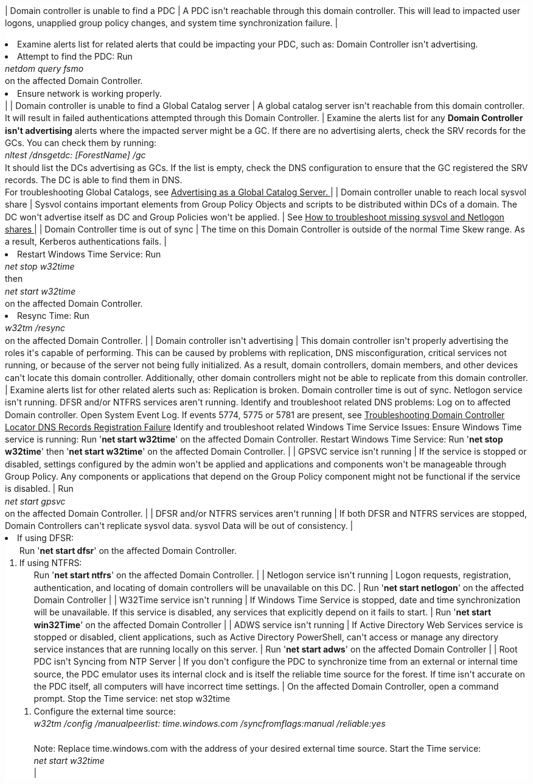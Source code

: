 | Domain controller is unable to find a PDC	| A PDC isn't reachable through this domain controller. This will lead to impacted user logons, unapplied group policy changes, and system time synchronization failure. | <li>Examine alerts list for related alerts that could be impacting your PDC, such as: Domain Controller isn't advertising. </li> <li>Attempt to find the PDC: Run <br> <i>netdom query fsmo </i> </br> on the affected Domain Controller.<li>Ensure network is working properly. </li> |
| Domain controller is unable to find a Global Catalog server | A global catalog server isn't reachable from this domain controller. It will result in failed authentications attempted through this Domain Controller. | Examine the alerts list for any <b>Domain Controller isn't advertising</b> alerts where the impacted server might be a GC. If there are no advertising alerts, check the SRV records for the GCs. You can check them by running: <br> <i> nltest \/dnsgetdc: [ForestName] \/gc </i> </br> It should list the DCs advertising as GCs. If the list is empty, check the DNS configuration to ensure that the GC registered the SRV records. The DC is able to find them in DNS. <br />For troubleshooting Global Catalogs, see <a href="/previous-versions/windows/it-pro/windows-2000-server/cc961811(v=technet.10)#ECAA">Advertising as a Global Catalog Server. </a> | 
| Domain controller unable to reach local sysvol share | Sysvol contains important elements from Group Policy Objects and scripts to be distributed within DCs of a domain. The DC won't advertise itself as DC and Group Policies won't be applied. | See <a href="https://support.microsoft.com/kb/2958414">How to troubleshoot missing sysvol and Netlogon shares </a> | 
| Domain Controller time is out of sync | The time on this Domain Controller is outside of the normal Time Skew range. As a result, Kerberos authentications fails. | <li>Restart Windows Time Service: Run <br><i>net stop w32time</i> </br> then <br><i>net start w32time </i></br> on the affected Domain Controller.</li><li>Resync Time: Run <br><i>w32tm \/resync </i></br> on the affected Domain Controller. | 
| Domain controller isn't advertising | This domain controller isn't properly advertising the roles it's capable of performing. This can be caused by problems with replication, DNS misconfiguration, critical services not running, or because of the server not being fully initialized.  As a result, domain controllers, domain members, and other devices can't locate this domain controller. Additionally, other domain controllers might not be able to replicate from this domain controller.	| Examine alerts list for other related alerts such as: Replication is broken. Domain controller time is out of sync. Netlogon service isn't running. DFSR and/or NTFRS services aren't running. Identify and troubleshoot related DNS problems: Log on to affected Domain controller. Open System Event Log. If events 5774, 5775 or 5781 are present, see <a href="/previous-versions/windows/it-pro/windows-2000-server/bb727055(v=technet.10)#ECAA">Troubleshooting Domain Controller Locator DNS Records Registration Failure</a> Identify and troubleshoot related Windows Time Service Issues: Ensure Windows Time service is running: Run '<b>net start w32time</b>' on the affected Domain Controller. Restart Windows Time Service: Run '<b>net stop w32time</b>' then '<b>net start w32time</b>' on the affected Domain Controller. | 
| GPSVC service isn't running | If the service is stopped or disabled, settings configured by the admin won't be applied and applications and components won't be manageable through Group Policy. Any components or applications that depend on the Group Policy component might not be functional if the service is disabled.	| Run <br><i>net start gpsvc </i></br> on the affected Domain Controller. | 
| DFSR and/or NTFRS services aren't running | If both DFSR and NTFRS services are stopped, Domain Controllers can't replicate sysvol data. sysvol Data will be out of consistency. | <li>If using DFSR:<ol type="1" > Run '<b>net start dfsr</b>' on the affected Domain Controller. </li><li>If using NTFRS:<ol type="1" >Run '<b>net start ntfrs</b>' on the affected Domain Controller. </li>| 
| Netlogon service isn't running | Logon requests, registration, authentication, and locating of domain controllers will be unavailable on this DC. | Run '<b>net start netlogon</b>' on the affected Domain Controller | 
| W32Time service isn't running | If Windows Time Service is stopped, date and time synchronization will be unavailable. If this service is disabled, any services that explicitly depend on it fails to start. | Run '<b>net start win32Time</b>' on the affected Domain Controller | 
| ADWS service isn't running | If Active Directory Web Services service is stopped or disabled, client applications, such as Active Directory PowerShell, can't access or manage any directory service instances that are running locally on this server. | Run '<b>net start adws</b>' on the affected Domain Controller | 
| Root PDC isn't Syncing from NTP Server | If you don't configure the PDC to synchronize time from an external or internal time source, the PDC emulator uses its internal clock and is itself the reliable time source for the forest. If time isn't accurate on the PDC itself, all computers will have incorrect time settings. | On the affected Domain Controller, open a command prompt. Stop the Time service: net stop w32time</li> <li>Configure the external time source: <br> <i>w32tm \/config \/manualpeerlist: time.windows.com \/syncfromflags:manual \/reliable:yes </i></br><br>Note: Replace time.windows.com with the address of your desired external time source. Start the Time service: <br> <i>net start w32time </i></br> | 